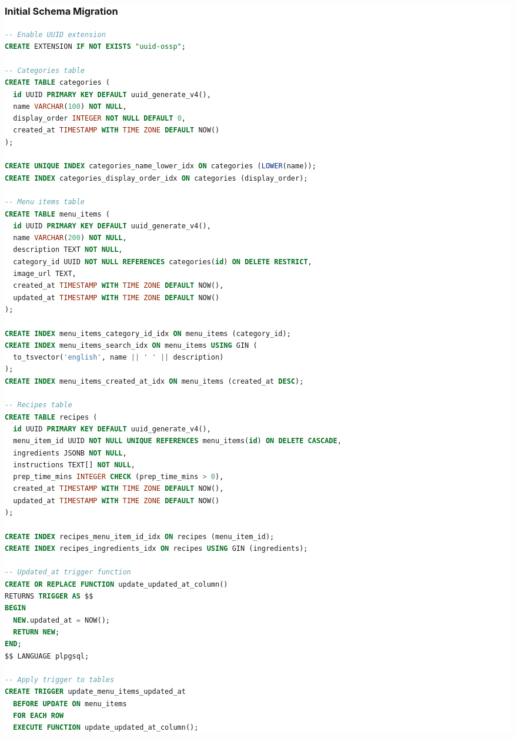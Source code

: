 ### Initial Schema Migration

```sql
-- Enable UUID extension
CREATE EXTENSION IF NOT EXISTS "uuid-ossp";

-- Categories table
CREATE TABLE categories (
  id UUID PRIMARY KEY DEFAULT uuid_generate_v4(),
  name VARCHAR(100) NOT NULL,
  display_order INTEGER NOT NULL DEFAULT 0,
  created_at TIMESTAMP WITH TIME ZONE DEFAULT NOW()
);

CREATE UNIQUE INDEX categories_name_lower_idx ON categories (LOWER(name));
CREATE INDEX categories_display_order_idx ON categories (display_order);

-- Menu items table
CREATE TABLE menu_items (
  id UUID PRIMARY KEY DEFAULT uuid_generate_v4(),
  name VARCHAR(200) NOT NULL,
  description TEXT NOT NULL,
  category_id UUID NOT NULL REFERENCES categories(id) ON DELETE RESTRICT,
  image_url TEXT,
  created_at TIMESTAMP WITH TIME ZONE DEFAULT NOW(),
  updated_at TIMESTAMP WITH TIME ZONE DEFAULT NOW()
);

CREATE INDEX menu_items_category_id_idx ON menu_items (category_id);
CREATE INDEX menu_items_search_idx ON menu_items USING GIN (
  to_tsvector('english', name || ' ' || description)
);
CREATE INDEX menu_items_created_at_idx ON menu_items (created_at DESC);

-- Recipes table
CREATE TABLE recipes (
  id UUID PRIMARY KEY DEFAULT uuid_generate_v4(),
  menu_item_id UUID NOT NULL UNIQUE REFERENCES menu_items(id) ON DELETE CASCADE,
  ingredients JSONB NOT NULL,
  instructions TEXT[] NOT NULL,
  prep_time_mins INTEGER CHECK (prep_time_mins > 0),
  created_at TIMESTAMP WITH TIME ZONE DEFAULT NOW(),
  updated_at TIMESTAMP WITH TIME ZONE DEFAULT NOW()
);

CREATE INDEX recipes_menu_item_id_idx ON recipes (menu_item_id);
CREATE INDEX recipes_ingredients_idx ON recipes USING GIN (ingredients);

-- Updated_at trigger function
CREATE OR REPLACE FUNCTION update_updated_at_column()
RETURNS TRIGGER AS $$
BEGIN
  NEW.updated_at = NOW();
  RETURN NEW;
END;
$$ LANGUAGE plpgsql;

-- Apply trigger to tables
CREATE TRIGGER update_menu_items_updated_at
  BEFORE UPDATE ON menu_items
  FOR EACH ROW
  EXECUTE FUNCTION update_updated_at_column();

```